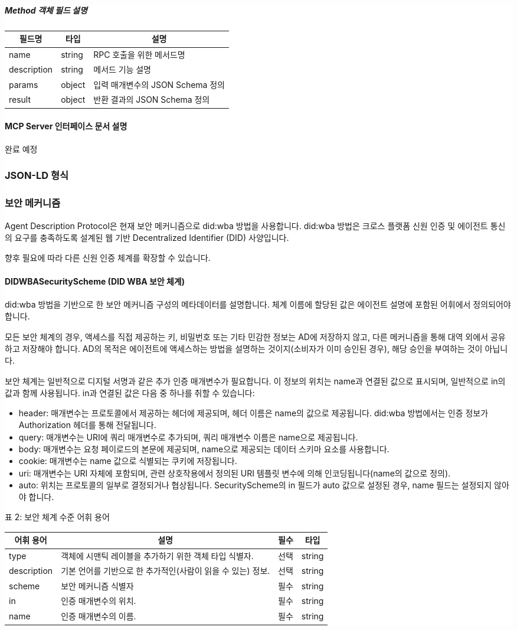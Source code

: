 ##### Method 객체 필드 설명

| 필드명 | 타입 | 설명 |
|-----------|------|-------------|
| name | string | RPC 호출을 위한 메서드명 |
| description | string | 메서드 기능 설명 |
| params | object | 입력 매개변수의 JSON Schema 정의 |
| result | object | 반환 결과의 JSON Schema 정의 |

#### MCP Server 인터페이스 문서 설명

완료 예정

### JSON-LD 형식

### 보안 메커니즘

Agent Description Protocol은 현재 보안 메커니즘으로 did:wba 방법을 사용합니다. did:wba 방법은 크로스 플랫폼 신원 인증 및 에이전트 통신의 요구를 충족하도록 설계된 웹 기반 Decentralized Identifier (DID) 사양입니다.

향후 필요에 따라 다른 신원 인증 체계를 확장할 수 있습니다.

#### DIDWBASecurityScheme (DID WBA 보안 체계)

did:wba 방법을 기반으로 한 보안 메커니즘 구성의 메타데이터를 설명합니다. 체계 이름에 할당된 값은 에이전트 설명에 포함된 어휘에서 정의되어야 합니다.

모든 보안 체계의 경우, 액세스를 직접 제공하는 키, 비밀번호 또는 기타 민감한 정보는 AD에 저장하지 않고, 다른 메커니즘을 통해 대역 외에서 공유하고 저장해야 합니다. AD의 목적은 에이전트에 액세스하는 방법을 설명하는 것이지(소비자가 이미 승인된 경우), 해당 승인을 부여하는 것이 아닙니다.

보안 체계는 일반적으로 디지털 서명과 같은 추가 인증 매개변수가 필요합니다. 이 정보의 위치는 name과 연결된 값으로 표시되며, 일반적으로 in의 값과 함께 사용됩니다. in과 연결된 값은 다음 중 하나를 취할 수 있습니다:

- header: 매개변수는 프로토콜에서 제공하는 헤더에 제공되며, 헤더 이름은 name의 값으로 제공됩니다. did:wba 방법에서는 인증 정보가 Authorization 헤더를 통해 전달됩니다.
- query: 매개변수는 URI에 쿼리 매개변수로 추가되며, 쿼리 매개변수 이름은 name으로 제공됩니다.
- body: 매개변수는 요청 페이로드의 본문에 제공되며, name으로 제공되는 데이터 스키마 요소를 사용합니다.
- cookie: 매개변수는 name 값으로 식별되는 쿠키에 저장됩니다.
- uri: 매개변수는 URI 자체에 포함되며, 관련 상호작용에서 정의된 URI 템플릿 변수에 의해 인코딩됩니다(name의 값으로 정의).
- auto: 위치는 프로토콜의 일부로 결정되거나 협상됩니다. SecurityScheme의 in 필드가 auto 값으로 설정된 경우, name 필드는 설정되지 않아야 합니다.

표 2: 보안 체계 수준 어휘 용어

| 어휘 용어 | 설명 | 필수 | 타입 |
|----------------|-------------|----------|------|
| type | 객체에 시맨틱 레이블을 추가하기 위한 객체 타입 식별자. | 선택 | string |
| description | 기본 언어를 기반으로 한 추가적인(사람이 읽을 수 있는) 정보. | 선택 | string |
| scheme | 보안 메커니즘 식별자 | 필수 | string |
| in | 인증 매개변수의 위치. | 필수 | string |
| name | 인증 매개변수의 이름. | 필수 | string |
